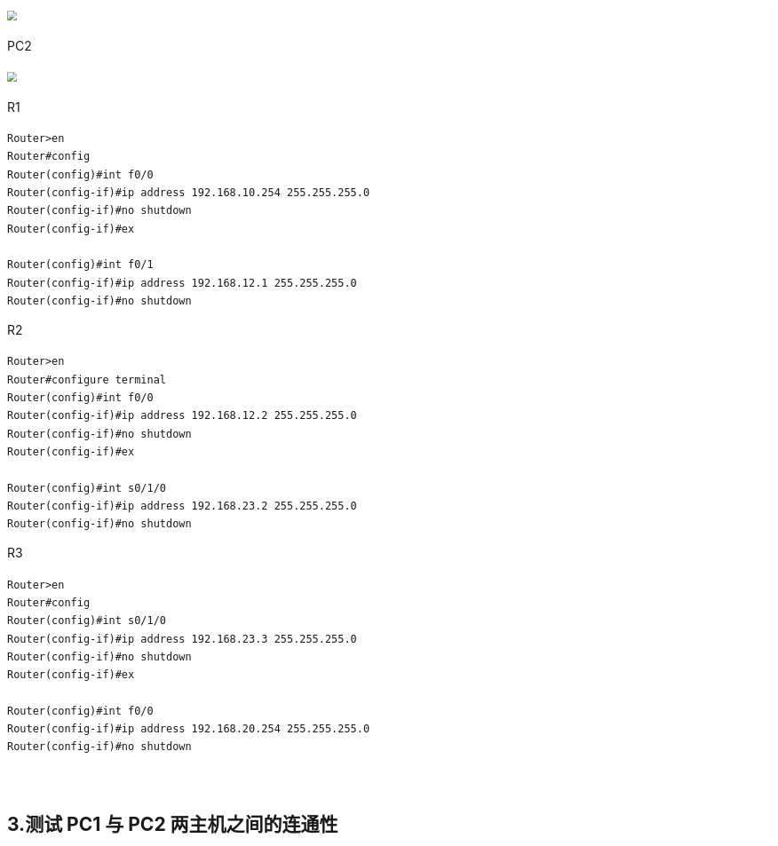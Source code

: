 <img src="https://pic.imgdb.cn/item/64e01932661c6c8e54bc28c0.jpg" style="zoom:67%;" />

PC2

<img src="https://pic.imgdb.cn/item/64e01980661c6c8e54bcdddc.jpg" style="zoom:67%;" />

R1

```
Router>en
Router#config
Router(config)#int f0/0
Router(config-if)#ip address 192.168.10.254 255.255.255.0
Router(config-if)#no shutdown 
Router(config-if)#ex

Router(config)#int f0/1
Router(config-if)#ip address 192.168.12.1 255.255.255.0
Router(config-if)#no shutdown 
```

R2

```
Router>en
Router#configure terminal 
Router(config)#int f0/0
Router(config-if)#ip address 192.168.12.2 255.255.255.0
Router(config-if)#no shutdown 
Router(config-if)#ex

Router(config)#int s0/1/0
Router(config-if)#ip address 192.168.23.2 255.255.255.0
Router(config-if)#no shutdown 
```

R3

```
Router>en
Router#config
Router(config)#int s0/1/0
Router(config-if)#ip address 192.168.23.3 255.255.255.0
Router(config-if)#no shutdown 
Router(config-if)#ex

Router(config)#int f0/0
Router(config-if)#ip address 192.168.20.254 255.255.255.0
Router(config-if)#no shutdown 
```

​	

## 3.测试 PC1 与 PC2 两主机之间的连通性
